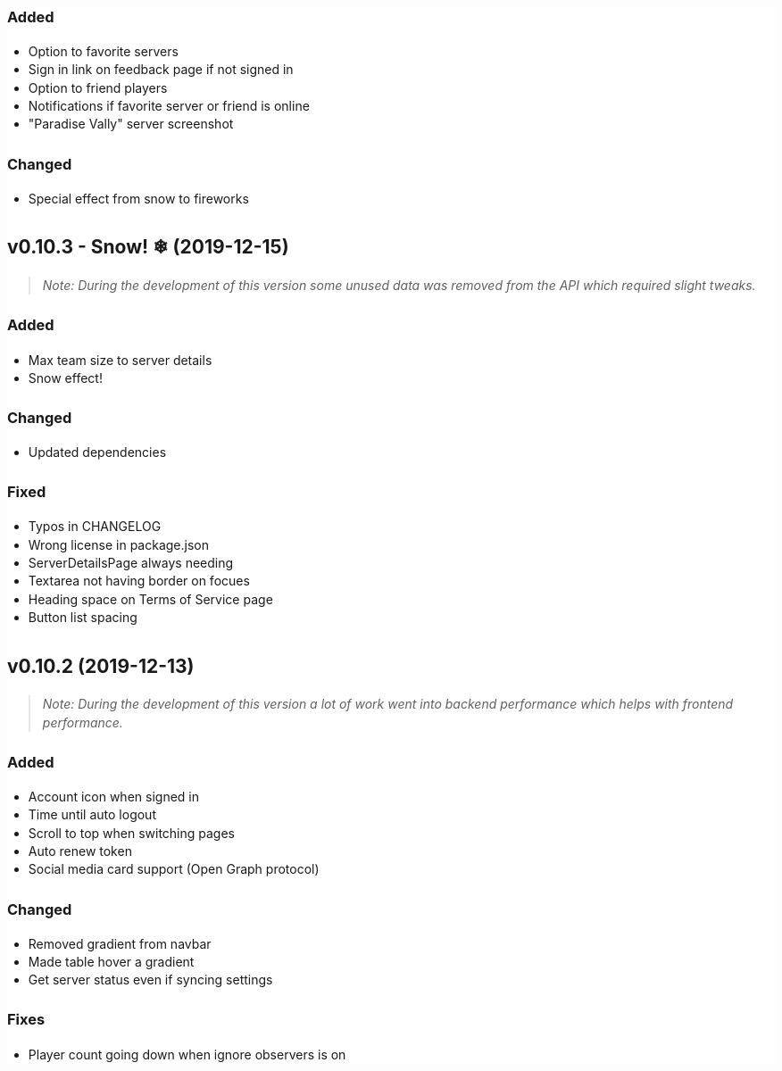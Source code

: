 ### Added
- Option to favorite servers
- Sign in link on feedback page if not signed in
- Option to friend players
- Notifications if favorite server or friend is online
- "Paradise Vally" server screenshot

### Changed
- Special effect from snow to fireworks

## v0.10.3 - Snow! ❄ (2019-12-15)

> *Note: During the development of this version some unused data was removed from the API which required slight tweaks.*

### Added
- Max team size to server details
- Snow effect!

### Changed
- Updated dependencies

### Fixed
- Typos in CHANGELOG
- Wrong license in package.json
- ServerDetailsPage always needing
- Textarea not having border on focues
- Heading space on Terms of Service page
- Button list spacing

## v0.10.2 (2019-12-13)

> *Note: During the development of this version a lot of work went into backend performance which helps with frontend performance.*

### Added
- Account icon when signed in
- Time until auto logout
- Scroll to top when switching pages
- Auto renew token
- Social media card support (Open Graph protocol)

### Changed
- Removed gradient from navbar
- Made table hover a gradient
- Get server status even if syncing settings

### Fixes
- Player count going down when ignore observers is on
